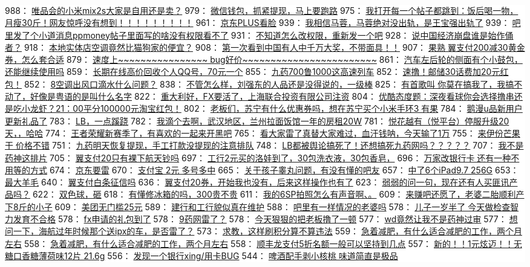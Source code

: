 988： [唯品会的小米mix2s大家是自用还是卖？](http://www.zuanke8.com/thread-5089135-1-1.html)
979： [微信钱包，抓紧提现，马上要跑路](http://www.zuanke8.com/thread-5088947-1-1.html)
975： [我打开每一个帖子都跳到：饭后喝一物，月瘦30斤！网友惊呼没有想到！！！！！！！！！](http://www.zuanke8.com/thread-5089158-1-1.html)
961： [京东PLUS看脸](http://www.zuanke8.com/thread-5088998-1-1.html)
939： [我相信马蓉，马蓉绝对没出轨，是王宝强出轨了](http://www.zuanke8.com/thread-5088687-1-1.html)
939： [吧里发了个小道消息ppmoney帖子里面写的啥没有权限看不了](http://www.zuanke8.com/thread-5089127-1-1.html)
931： [不知道怎么改权限，重新发一个吧](http://www.zuanke8.com/thread-5089155-1-1.html)
928： [说中国经济崩盘谁是始作俑者？](http://www.zuanke8.com/thread-5089031-1-1.html)
918： [本地实体店空调竟然比猫狗家的便宜？](http://www.zuanke8.com/thread-5089026-1-1.html)
908： [第一次看到中国有人中千万大奖，不带面具！！](http://www.zuanke8.com/thread-5088784-1-1.html)
907： [果熟 翼支付200减30黄金券，怎么套合适](http://www.zuanke8.com/thread-5089174-1-1.html)
879： [速度上~~~~~~~~~~~~~~~~  bug好价~~~~~~~~~~~~~~~~~~~~~~~~](http://www.zuanke8.com/thread-5087731-1-1.html)
861： [汽车左后轮的侧面有个小鼓包，还能继续使用吗](http://www.zuanke8.com/thread-5089160-1-1.html)
859： [长期在线高价回收个人QQ号，70元一个](http://www.zuanke8.com/thread-5088994-1-1.html)
855： [九药700鲁1000这高速列车](http://www.zuanke8.com/thread-5088965-1-1.html)
852： [速撸！邮储30话费加20元红包！](http://www.zuanke8.com/thread-5088948-1-1.html)
852： [8空调出风口滴水什么问题？](http://www.zuanke8.com/thread-5089177-1-1.html)
838： [不管怎么样，刘强东的人品还是没得说的，一级棒](http://www.zuanke8.com/thread-5088961-1-1.html)
825： [有首歌叫 你莫在搞我了，我搞不动了，好像是粤语的是叫什么名字](http://www.zuanke8.com/thread-5089091-1-1.html)
822： [重大利好，FX要活了，上海联合投资有限公司注资](http://www.zuanke8.com/thread-5088780-1-1.html)
804： [优酷态度题：深夜看球你会选择撸串还是吃小龙虾？21：00平分100000元淘宝红包！](http://www.zuanke8.com/thread-5088936-1-1.html)
802： [老板们，苏宁有什么优惠券吗，想在苏宁买个小米手环3 有果](http://www.zuanke8.com/thread-5089200-1-1.html)
784： [鹅漫u品新用户更新礼品了](http://www.zuanke8.com/thread-5089069-1-1.html)
783： [LB，一点蹊跷](http://www.zuanke8.com/thread-5088843-1-1.html)
782： [我滴个去啊，武汉地区，兰州拉面饭馆一年的房租20W](http://www.zuanke8.com/thread-5088970-1-1.html)
781： [悦花越有（悦平台）停服升级20天，，哈哈](http://www.zuanke8.com/thread-5089057-1-1.html)
774： [王者荣耀新赛季了，有喜欢的一起来开黑吧](http://www.zuanke8.com/thread-5089144-1-1.html)
765： [看大家雷了真替大家难过，血汗钱呐，今天输了1万](http://www.zuanke8.com/thread-5088941-1-1.html)
755： [来伊份芒果干 价格不错](http://www.zuanke8.com/thread-5089148-1-1.html)
751： [九药明天恢复提现，手工打款没提现的注意排队](http://www.zuanke8.com/thread-5088910-1-1.html)
748： [LB都被舆论搞死了！还想搞死九药网吗？？？？？](http://www.zuanke8.com/thread-5088578-1-1.html)
707： [我不是药神这排片](http://www.zuanke8.com/thread-5088929-1-1.html)
705： [翼支付20只有裸下航天钞吗](http://www.zuanke8.com/thread-5089050-1-1.html)
697： [工行2元买的洛娃到了，30包洗衣液，30包香皂，](http://www.zuanke8.com/thread-5089021-1-1.html)
696： [万家改银行卡 还有一种不用等的方式](http://www.zuanke8.com/thread-5088624-1-1.html)
674： [京东要雷](http://www.zuanke8.com/thread-5088844-1-1.html)
670： [支付宝 2元 多号多中](http://www.zuanke8.com/thread-5088884-1-1.html)
665： [关于孩子睾丸问题，有没有懂的吧友](http://www.zuanke8.com/thread-5089033-1-1.html)
657： [中了6个iPad9.7 256G](http://www.zuanke8.com/thread-5088372-1-1.html)
653： [最大羊毛](http://www.zuanke8.com/thread-5088159-1-1.html)
640： [翼支付白条征信吗](http://www.zuanke8.com/thread-5089141-1-1.html)
636： [翼支付20券，开始我也没有，后来这样操作也有了](http://www.zuanke8.com/thread-5088654-1-1.html)
623： [弱弱的问一句，现在还有人买匪讯产品吗？](http://www.zuanke8.com/thread-5088984-1-1.html)
622： [双色球，砸](http://www.zuanke8.com/thread-5089150-1-1.html)
618： [有懂修冰箱的吗，300贵不贵](http://www.zuanke8.com/thread-5089103-1-1.html)
611： [我的6SP拍照怎么有声音啊、。](http://www.zuanke8.com/thread-5089099-1-1.html)
609： [来赚吧还愿了，老婆二胎顺利产下8斤的小子](http://www.zuanke8.com/thread-5088109-1-1.html)
609： [美团无门槛25元](http://www.zuanke8.com/thread-5088876-1-1.html)
589： [建行和工行貌似真在维护](http://www.zuanke8.com/thread-5088908-1-1.html)
588： [吧里有一样情况的老婆吗](http://www.zuanke8.com/thread-5088872-1-1.html)
578： [儿子一岁半了 今天做检查智力发育不合格](http://www.zuanke8.com/thread-5087769-1-1.html)
578： [fx申请的礼包到了](http://www.zuanke8.com/thread-5088458-1-1.html)
578： [9药网雷了？](http://www.zuanke8.com/thread-5088665-1-1.html)
578： [今天狠狠的把老板撸了一顿](http://www.zuanke8.com/thread-5088830-1-1.html)
577： [wd竟然让我不是药神过审](http://www.zuanke8.com/thread-5089010-1-1.html)
577： [想问一下，海航过年时候那个送ipx的车，是否雷了？](http://www.zuanke8.com/thread-5089086-1-1.html)
573： [求教，这样刷积分算不算违法](http://www.zuanke8.com/thread-5089025-1-1.html)
559： [急着减肥，有什么适合减肥的工作，两个月左右](http://www.zuanke8.com/thread-5089133-1-1.html)
558： [急着减肥，有什么适合减肥的工作，两个月左右](http://www.zuanke8.com/thread-5089133-1-1.html)
558： [顺丰龙支付5折名额一般可以坚持到几点](http://www.zuanke8.com/thread-5089139-1-1.html)
557： [新的！！1元炫迈！！无糖口香糖薄荷味12片 21.6g](http://www.zuanke8.com/thread-5088971-1-1.html)
556： [发现一个银行xing/用卡BUG](http://www.zuanke8.com/thread-5089004-1-1.html)
544： [啤酒配手剥小核桃 味道简直是极品](http://www.zuanke8.com/thread-5089138-1-1.html)